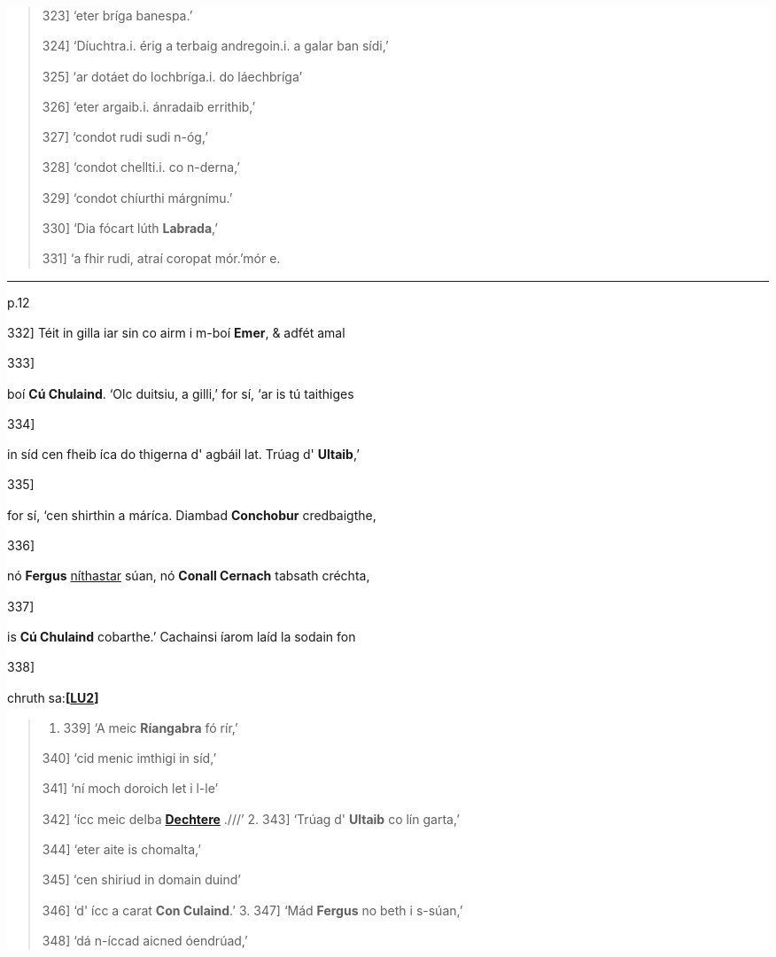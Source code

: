 > 323] ‘eter bríga banespa.’
>   
> 324] ‘Díuchtra.i. érig a terbaig andregoin.i. a galar ban sídi,’
>   
> 325] ‘ar dotáet do lochbríga.i. do láechbríga’
>   
> 326] ‘eter argaib.i. ánradaib errithib,’
>   
> 327] ‘condot rudi sudi n-óg,’
>   
> 328] ‘condot chellti.i. co n-derna,’
>   
> 329] ‘condot chíurthi márgnímu.’
>   
> 330] ‘Dia fócart lúth **Labrada**,’
>   
> 331] ‘a fhir rudi, atraí coropat mór.’mór e.
> 






---

p.12




  
332] Téit in gilla iar sin co airm i m-boí **Emer**, & adfét amal
  
333] 

boí **Cú Chulaind**. ‘Olc duitsiu, a gilli,’ for sí, ‘ar is tú taithiges
  
334] 

in síd cen fheib íca do thigerna d' agbáil lat. Trúag d' **Ultaib**,’
  
335] 

for sí, ‘cen shirthin a máríca. Diambad **Conchobur** credbaigthe,
  
336] 

nó **Fergus** [níthastar](app027.html) súan, nó **Conall Cernach** tabsath créchta,
  
337] 

is **Cú Chulaind** cobarthe.’ Cachainsi íarom laíd la sodain fon
  
338] 

chruth sa:**[[LU2](#LU2)]** 

> 1. 339] ‘A meic **Ríangabra** fó rír,’
>   
> 340] ‘cid menic imthigi in síd,’
>   
> 341] ‘ní moch doroich let i l-le’
>   
> 342] ‘ícc meic delba [**Dechtere**](app028.html) .///’
> 2. 343] ‘Trúag d' **Ultaib** co lín garta,’
>   
> 344] ‘eter aite is chomalta,’
>   
> 345] ‘cen shiriud in domain duind’
>   
> 346] ‘d' ícc a carat **Con Culaind**.’
> 3. 347] ‘Mád **Fergus** no beth i s-súan,’
>   
> 348] ‘dá n-íccad aicned óendrúad,’